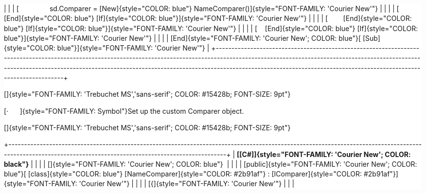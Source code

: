 |                                                                                                                                                                                                                                                                                                                                                              |
| [                sd.Comparer = [New]{style="COLOR: blue"} NameComparer()]{style="FONT-FAMILY: 'Courier New'"}                                                                                                                                                                                                                                                |
|                                                                                                                                                                                                                                                                                                                                                              |
| [            [End]{style="COLOR: blue"} [If]{style="COLOR: blue"}]{style="FONT-FAMILY: 'Courier New'"}                                                                                                                                                                                                                                                       |
|                                                                                                                                                                                                                                                                                                                                                              |
| [        [End]{style="COLOR: blue"} [If]{style="COLOR: blue"}]{style="FONT-FAMILY: 'Courier New'"}                                                                                                                                                                                                                                                           |
|                                                                                                                                                                                                                                                                                                                                                              |
| [    [End]{style="COLOR: blue"} [If]{style="COLOR: blue"}]{style="FONT-FAMILY: 'Courier New'"}                                                                                                                                                                                                                                                               |
|                                                                                                                                                                                                                                                                                                                                                              |
| [End]{style="FONT-FAMILY: 'Courier New'; COLOR: blue"}[ [Sub]{style="COLOR: blue"}]{style="FONT-FAMILY: 'Courier New'"}                                                                                                                                                                                                                                      |
+--------------------------------------------------------------------------------------------------------------------------------------------------------------------------------------------------------------------------------------------------------------------------------------------------------------------------------------------------------------+

[]{style="FONT-FAMILY: 'Trebuchet MS','sans-serif'; COLOR: #15428b; FONT-SIZE: 9pt"} 

[·      ]{style="FONT-FAMILY: Symbol"}Set up the custom Comparer object.

[]{style="FONT-FAMILY: 'Trebuchet MS','sans-serif'; COLOR: #15428b; FONT-SIZE: 9pt"} 

+-----------------------------------------------------------------------------------------------------------------------------------------------------------------------------------------------------------+
| **[\[C#\]]{style="FONT-FAMILY: 'Courier New'; COLOR: black"}**                                                                                                                                            |
|                                                                                                                                                                                                           |
| []{style="FONT-FAMILY: 'Courier New'; COLOR: blue"}                                                                                                                                                       |
|                                                                                                                                                                                                           |
| [public]{style="FONT-FAMILY: 'Courier New'; COLOR: blue"}[ [class]{style="COLOR: blue"} [NameComparer]{style="COLOR: #2b91af"} : [IComparer]{style="COLOR: #2b91af"}]{style="FONT-FAMILY: 'Courier New'"} |
|                                                                                                                                                                                                           |
| [{]{style="FONT-FAMILY: 'Courier New'"}                                                                                                                                                                   |
|                                                                                                                                                                                                           |